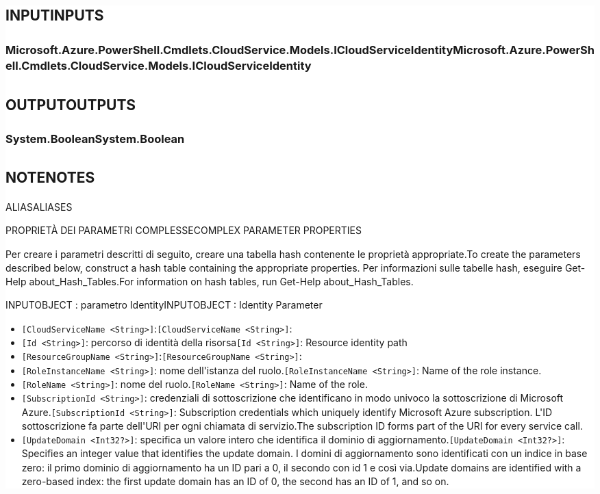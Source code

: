 ## <span data-ttu-id="64786-143">INPUT</span><span class="sxs-lookup"><span data-stu-id="64786-143">INPUTS</span></span>

### <span data-ttu-id="64786-144">Microsoft.Azure.PowerShell.Cmdlets.CloudService.Models.ICloudServiceIdentity</span><span class="sxs-lookup"><span data-stu-id="64786-144">Microsoft.Azure.PowerShell.Cmdlets.CloudService.Models.ICloudServiceIdentity</span></span>

## <span data-ttu-id="64786-145">OUTPUT</span><span class="sxs-lookup"><span data-stu-id="64786-145">OUTPUTS</span></span>

### <span data-ttu-id="64786-146">System.Boolean</span><span class="sxs-lookup"><span data-stu-id="64786-146">System.Boolean</span></span>

## <span data-ttu-id="64786-147">NOTE</span><span class="sxs-lookup"><span data-stu-id="64786-147">NOTES</span></span>

<span data-ttu-id="64786-148">ALIAS</span><span class="sxs-lookup"><span data-stu-id="64786-148">ALIASES</span></span>

<span data-ttu-id="64786-149">PROPRIETÀ DEI PARAMETRI COMPLESSE</span><span class="sxs-lookup"><span data-stu-id="64786-149">COMPLEX PARAMETER PROPERTIES</span></span>

<span data-ttu-id="64786-150">Per creare i parametri descritti di seguito, creare una tabella hash contenente le proprietà appropriate.</span><span class="sxs-lookup"><span data-stu-id="64786-150">To create the parameters described below, construct a hash table containing the appropriate properties.</span></span> <span data-ttu-id="64786-151">Per informazioni sulle tabelle hash, eseguire Get-Help about_Hash_Tables.</span><span class="sxs-lookup"><span data-stu-id="64786-151">For information on hash tables, run Get-Help about_Hash_Tables.</span></span>


<span data-ttu-id="64786-152">INPUTOBJECT <ICloudServiceIdentity> : parametro Identity</span><span class="sxs-lookup"><span data-stu-id="64786-152">INPUTOBJECT <ICloudServiceIdentity>: Identity Parameter</span></span>
  - <span data-ttu-id="64786-153">`[CloudServiceName <String>]`:</span><span class="sxs-lookup"><span data-stu-id="64786-153">`[CloudServiceName <String>]`:</span></span> 
  - <span data-ttu-id="64786-154">`[Id <String>]`: percorso di identità della risorsa</span><span class="sxs-lookup"><span data-stu-id="64786-154">`[Id <String>]`: Resource identity path</span></span>
  - <span data-ttu-id="64786-155">`[ResourceGroupName <String>]`:</span><span class="sxs-lookup"><span data-stu-id="64786-155">`[ResourceGroupName <String>]`:</span></span> 
  - <span data-ttu-id="64786-156">`[RoleInstanceName <String>]`: nome dell'istanza del ruolo.</span><span class="sxs-lookup"><span data-stu-id="64786-156">`[RoleInstanceName <String>]`: Name of the role instance.</span></span>
  - <span data-ttu-id="64786-157">`[RoleName <String>]`: nome del ruolo.</span><span class="sxs-lookup"><span data-stu-id="64786-157">`[RoleName <String>]`: Name of the role.</span></span>
  - <span data-ttu-id="64786-158">`[SubscriptionId <String>]`: credenziali di sottoscrizione che identificano in modo univoco la sottoscrizione di Microsoft Azure.</span><span class="sxs-lookup"><span data-stu-id="64786-158">`[SubscriptionId <String>]`: Subscription credentials which uniquely identify Microsoft Azure subscription.</span></span> <span data-ttu-id="64786-159">L'ID sottoscrizione fa parte dell'URI per ogni chiamata di servizio.</span><span class="sxs-lookup"><span data-stu-id="64786-159">The subscription ID forms part of the URI for every service call.</span></span>
  - <span data-ttu-id="64786-160">`[UpdateDomain <Int32?>]`: specifica un valore intero che identifica il dominio di aggiornamento.</span><span class="sxs-lookup"><span data-stu-id="64786-160">`[UpdateDomain <Int32?>]`: Specifies an integer value that identifies the update domain.</span></span> <span data-ttu-id="64786-161">I domini di aggiornamento sono identificati con un indice in base zero: il primo dominio di aggiornamento ha un ID pari a 0, il secondo con id 1 e così via.</span><span class="sxs-lookup"><span data-stu-id="64786-161">Update domains are identified with a zero-based index: the first update domain has an ID of 0, the second has an ID of 1, and so on.</span></span>
